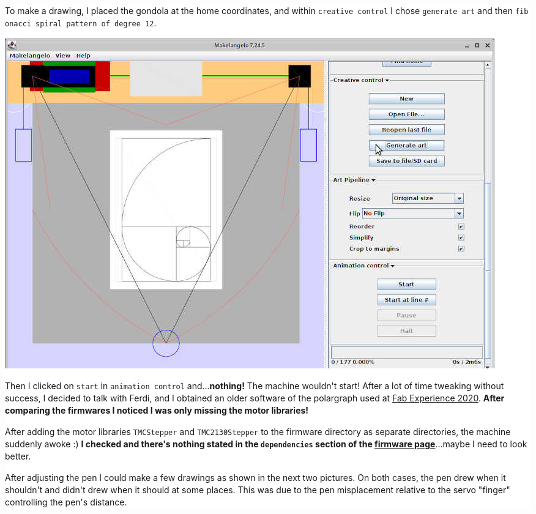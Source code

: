 To make a drawing, I placed the gondola at the home coordinates, and within `creative control` I chose `generate art` and then `fibonacci spiral pattern of degree 12`. 


![](../images/week09/soft5.jpg)


Then I clicked on `start` in `animation control` and...**nothing!** The machine wouldn't start! After a lot of time tweaking without success, I decided to talk with Ferdi, and I obtained an older software of the polargraph used at [Fab Experience 2020](https://wikifactory.com/@lababertofablab/fabxperience). **After comparing the firmwares I noticed I was only missing the motor libraries!**

After adding the motor libraries `TMCStepper` and `TMC2130Stepper` to the firmware directory as separate directories, the machine suddenly awoke :) **I checked and there's nothing stated in the `dependencies` section of the [firmware page](https://github.com/MarginallyClever/Makelangelo-firmware)**...maybe I need to look better.

After adjusting the pen I could make a few drawings as shown in the next two pictures. On both cases, the pen drew when it shouldn't and didn't drew when it should at some places. This was due to the pen misplacement relative to the servo "finger" controlling the pen's distance.

